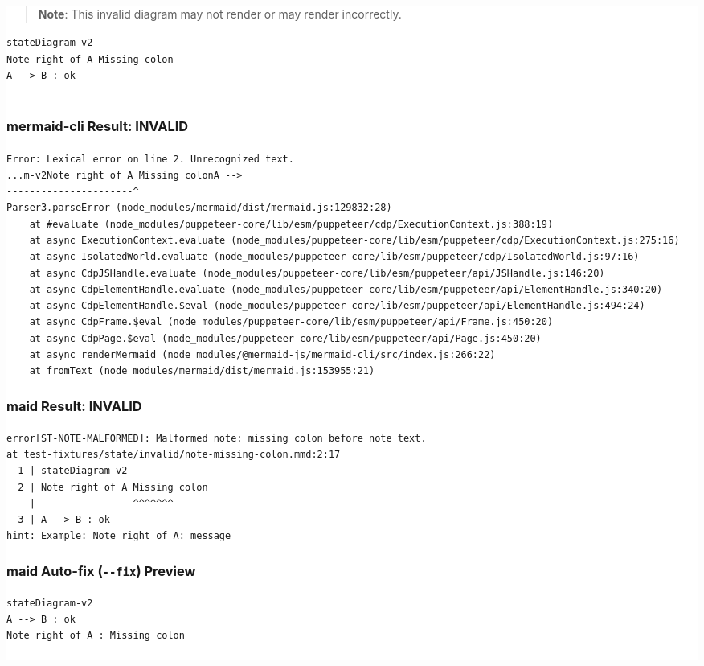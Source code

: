 > **Note**: This invalid diagram may not render or may render incorrectly.

```mermaid
stateDiagram-v2
Note right of A Missing colon
A --> B : ok


```

### mermaid-cli Result: INVALID

```
Error: Lexical error on line 2. Unrecognized text.
...m-v2Note right of A Missing colonA -->
----------------------^
Parser3.parseError (node_modules/mermaid/dist/mermaid.js:129832:28)
    at #evaluate (node_modules/puppeteer-core/lib/esm/puppeteer/cdp/ExecutionContext.js:388:19)
    at async ExecutionContext.evaluate (node_modules/puppeteer-core/lib/esm/puppeteer/cdp/ExecutionContext.js:275:16)
    at async IsolatedWorld.evaluate (node_modules/puppeteer-core/lib/esm/puppeteer/cdp/IsolatedWorld.js:97:16)
    at async CdpJSHandle.evaluate (node_modules/puppeteer-core/lib/esm/puppeteer/api/JSHandle.js:146:20)
    at async CdpElementHandle.evaluate (node_modules/puppeteer-core/lib/esm/puppeteer/api/ElementHandle.js:340:20)
    at async CdpElementHandle.$eval (node_modules/puppeteer-core/lib/esm/puppeteer/api/ElementHandle.js:494:24)
    at async CdpFrame.$eval (node_modules/puppeteer-core/lib/esm/puppeteer/api/Frame.js:450:20)
    at async CdpPage.$eval (node_modules/puppeteer-core/lib/esm/puppeteer/api/Page.js:450:20)
    at async renderMermaid (node_modules/@mermaid-js/mermaid-cli/src/index.js:266:22)
    at fromText (node_modules/mermaid/dist/mermaid.js:153955:21)
```

### maid Result: INVALID

```
error[ST-NOTE-MALFORMED]: Malformed note: missing colon before note text.
at test-fixtures/state/invalid/note-missing-colon.mmd:2:17
  1 | stateDiagram-v2
  2 | Note right of A Missing colon
    |                 ^^^^^^^
  3 | A --> B : ok
hint: Example: Note right of A: message
```

### maid Auto-fix (`--fix`) Preview

```mermaid
stateDiagram-v2
A --> B : ok
Note right of A : Missing colon


```
